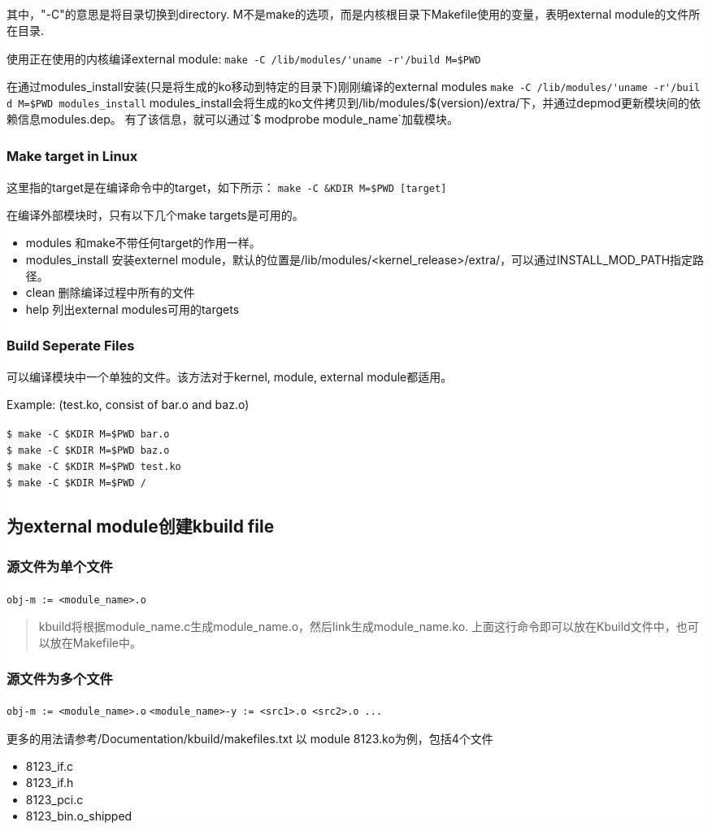 其中，"-C"的意思是将目录切换到directory. M不是make的选项，而是内核根目录下Makefile使用的变量，表明external module的文件所在目录.

使用正在使用的内核编译external module:
`make -C /lib/modules/'uname -r'/build M=$PWD`

在通过modules_install安装(只是将生成的ko移动到特定的目录下)刚刚编译的external modules
`make -C /lib/modules/'uname -r'/build M=$PWD modules_install`
modules_install会将生成的ko文件拷贝到/lib/modules/$(version)/extra/下，并通过depmod更新模块间的依赖信息modules.dep。
有了该信息，就可以通过`$ modprobe module_name`加载模块。

### Make target in Linux
这里指的target是在编译命令中的target，如下所示：
`make -C &KDIR M=$PWD [target]`

在编译外部模块时，只有以下几个make targets是可用的。

* modules
	和make不带任何target的作用一样。
* modules_install
	安装externel module，默认的位置是/lib/modules/<kernel_release>/extra/，可以通过INSTALL_MOD_PATH指定路径。
* clean
	删除编译过程中所有的文件
* help
	列出external modules可用的targets

### Build Seperate Files
可以编译模块中一个单独的文件。该方法对于kernel, module, external module都适用。

Example: (test.ko, consist of bar.o and baz.o)
```
$ make -C $KDIR M=$PWD bar.o
$ make -C $KDIR M=$PWD baz.o
$ make -C $KDIR M=$PWD test.ko
$ make -C $KDIR M=$PWD /

```

## 为external module创建kbuild file
### 源文件为单个文件
`obj-m := <module_name>.o`
> kbuild将根据module_name.c生成module_name.o，然后link生成module_name.ko.
> 上面这行命令即可以放在Kbuild文件中，也可以放在Makefile中。

### 源文件为多个文件
`obj-m := <module_name>.o`
`<module_name>-y := <src1>.o <src2>.o ...`

更多的用法请参考/Documentation/kbuild/makefiles.txt
以 module 8123.ko为例，包括4个文件
* 8123_if.c
* 8123_if.h
* 8123_pci.c
* 8123_bin.o_shipped
